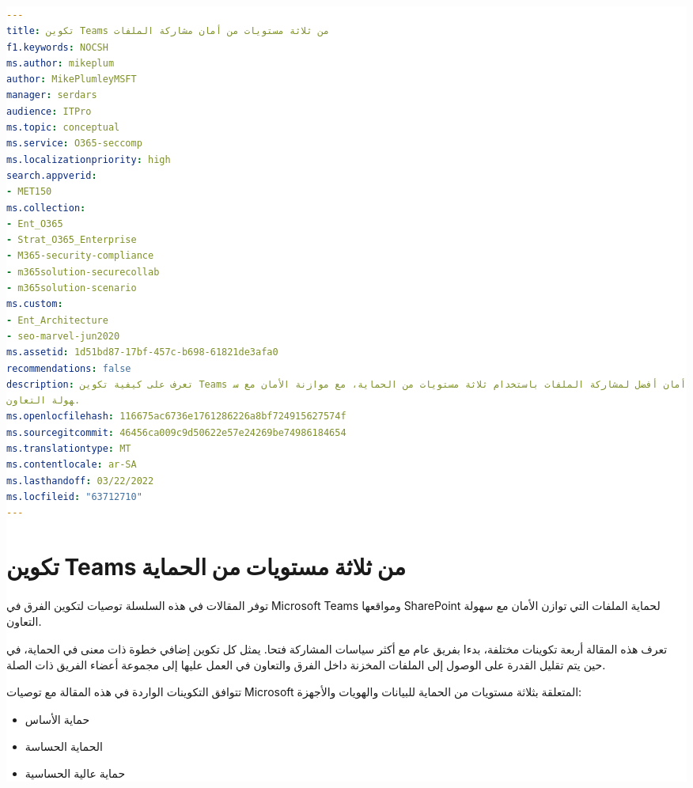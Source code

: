 ```yaml
---
title: تكوين Teams من ثلاثة مستويات من أمان مشاركة الملفات
f1.keywords: NOCSH
ms.author: mikeplum
author: MikePlumleyMSFT
manager: serdars
audience: ITPro
ms.topic: conceptual
ms.service: O365-seccomp
ms.localizationpriority: high
search.appverid:
- MET150
ms.collection:
- Ent_O365
- Strat_O365_Enterprise
- M365-security-compliance
- m365solution-securecollab
- m365solution-scenario
ms.custom:
- Ent_Architecture
- seo-marvel-jun2020
ms.assetid: 1d51bd87-17bf-457c-b698-61821de3afa0
recommendations: false
description: تعرف على كيفية تكوين Teams أمان أفضل لمشاركة الملفات باستخدام ثلاثة مستويات من الحماية، مع موازنة الأمان مع سهولة التعاون.
ms.openlocfilehash: 116675ac6736e1761286226a8bf724915627574f
ms.sourcegitcommit: 46456ca009c9d50622e57e24269be74986184654
ms.translationtype: MT
ms.contentlocale: ar-SA
ms.lasthandoff: 03/22/2022
ms.locfileid: "63712710"
---
```

# <a name="configure-teams-with-three-tiers-of-protection"></a>تكوين Teams من ثلاثة مستويات من الحماية

توفر المقالات في هذه السلسلة توصيات لتكوين الفرق في Microsoft Teams ومواقعها SharePoint لحماية الملفات التي توازن الأمان مع سهولة التعاون.

تعرف هذه المقالة أربعة تكوينات مختلفة، بدءا بفريق عام مع أكثر سياسات المشاركة فتحا. يمثل كل تكوين إضافي خطوة ذات معنى في الحماية، في حين يتم تقليل القدرة على الوصول إلى الملفات المخزنة داخل الفرق والتعاون في العمل عليها إلى مجموعة أعضاء الفريق ذات الصلة. 

تتوافق التكوينات الواردة في هذه المقالة مع توصيات Microsoft المتعلقة بثلاثة مستويات من الحماية للبيانات والهويات والأجهزة:

- حماية الأساس

- الحماية الحساسة

- حماية عالية الحساسية
